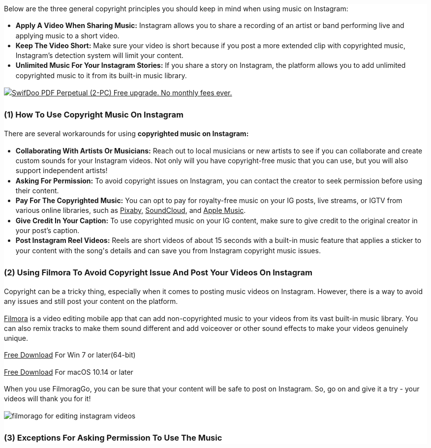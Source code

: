 Below are the three general copyright principles you should keep in mind when using music on Instagram:

* **Apply A Video When Sharing Music:** Instagram allows you to share a recording of an artist or band performing live and applying music to a short video.
* **Keep The Video Short:** Make sure your video is short because if you post a more extended clip with copyrighted music, Instagram’s detection system will limit your content.
* **Unlimited Music For Your Instagram Stories:** If you share a story on Instagram, the platform allows you to add unlimited copyrighted music to it from its built-in music library.


<a href="https://purchase.swifdoo.com/order/checkout.php?PRODS=38709260&QTY=1&AFFILIATE=108875&CART=1"><img src="https://secure.avangate.com/images/merchant/8b932759a5a04ddb34bf79e3f9072e4b/products/Product%20box%20white-1024x1024.png" border="0">SwifDoo PDF Perpetual (2-PC)  Free upgrade. No monthly fees ever. </a>

### (1) How To Use Copyright Music On Instagram

There are several workarounds for using **copyrighted music on Instagram:**

* **Collaborating With Artists Or Musicians:** Reach out to local musicians or new artists to see if you can collaborate and create custom sounds for your Instagram videos. Not only will you have copyright-free music that you can use, but you will also support independent artists!
* **Asking For Permission:** To avoid copyright issues on Instagram, you can contact the creator to seek permission before using their content.
* **Pay For The Copyrighted Music:** You can opt to pay for royalty-free music on your IG posts, live streams, or IGTV from various online libraries, such as [Pixaby,](https://pixabay.com/) [SoundCloud](https://soundcloud.com/), and [Apple Music](https://www.apple.com/apple-music/).
* **Give Credit In Your Caption:** To use copyrighted music on your IG content, make sure to give credit to the original creator in your post’s caption.
* **Post Instagram Reel Videos:** Reels are short videos of about 15 seconds with a built-in music feature that applies a sticker to your content with the song's details and can save you from Instagram copyright music issues.

### (2) Using Filmora To Avoid Copyright Issue And Post Your Videos On Instagram

Copyright can be a tricky thing, especially when it comes to posting music videos on Instagram. However, there is a way to avoid any issues and still post your content on the platform.

[Filmora](https://tools.techidaily.com/wondershare/filmora/download/) is a video editing mobile app that can add non-copyrighted music to your videos from its vast built-in music library. You can also remix tracks to make them sound different and add voiceover or other sound effects to make your videos genuinely unique.

[Free Download](https://tools.techidaily.com/wondershare/filmora/download/) For Win 7 or later(64-bit)

[Free Download](https://tools.techidaily.com/wondershare/filmora/download/) For macOS 10.14 or later

When you use FilmoragGo, you can be sure that your content will be safe to post on Instagram. So, go on and give it a try - your videos will thank you for it!

![filmorago for editing instagram videos](https://images.wondershare.com/filmora/article-images/2023/01/copyright-music-on-instagram-2.jpg)

### (3) Exceptions For Asking Permission To Use The Music
